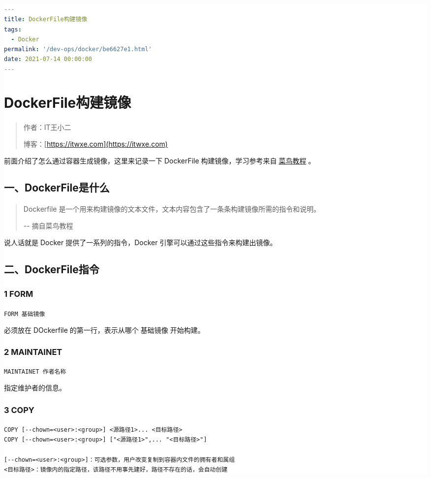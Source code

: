 ```yaml
---
title: DockerFile构建镜像
tags:
  - Docker
permalink: '/dev-ops/docker/be6627e1.html'
date: 2021-07-14 00:00:00
---
```


# DockerFile构建镜像

> 作者：IT王小二
>
> 博客：[https://itwxe.com](https://itwxe.com)

前面介绍了怎么通过容器生成镜像，这里来记录一下 DockerFile 构建镜像，学习参考来自 [菜鸟教程](https://www.runoob.com/docker/docker-dockerfile.html) 。

## 一、DockerFile是什么

> Dockerfile 是一个用来构建镜像的文本文件，文本内容包含了一条条构建镜像所需的指令和说明。
>
> -- 摘自菜鸟教程

说人话就是 Docker 提供了一系列的指令，Docker 引擎可以通过这些指令来构建出镜像。

## 二、DockerFile指令

### 1 FORM

```bash
FORM 基础镜像
```

必须放在 DOckerfile 的第一行，表示从哪个 基础镜像 开始构建。

### 2 MAINTAINET

```bash
MAINTAINET 作者名称
```

指定维护者的信息。

### 3 COPY

```
COPY [--chown=<user>:<group>] <源路径1>... <目标路径>
COPY [--chown=<user>:<group>] ["<源路径1>",... "<目标路径>"]

[--chown=<user>:<group>]：可选参数，用户改变复制到容器内文件的拥有者和属组
<目标路径>：镜像内的指定路径，该路径不用事先建好，路径不存在的话，会自动创建
```
